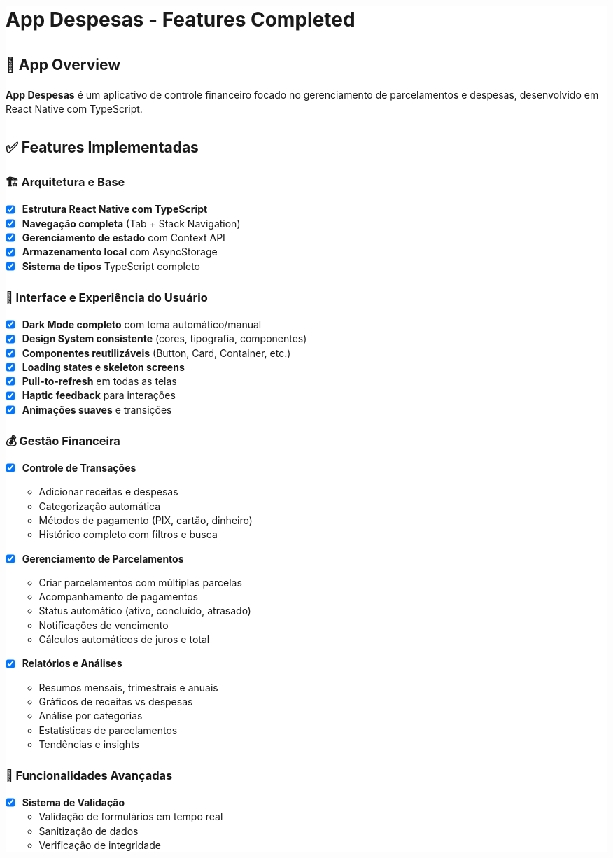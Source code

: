 # App Despesas - Features Completed

## 📱 App Overview
**App Despesas** é um aplicativo de controle financeiro focado no gerenciamento de parcelamentos e despesas, desenvolvido em React Native com TypeScript.

## ✅ Features Implementadas

### 🏗️ Arquitetura e Base
- [x] **Estrutura React Native com TypeScript**
- [x] **Navegação completa** (Tab + Stack Navigation)
- [x] **Gerenciamento de estado** com Context API
- [x] **Armazenamento local** com AsyncStorage
- [x] **Sistema de tipos** TypeScript completo

### 🎨 Interface e Experiência do Usuário
- [x] **Dark Mode completo** com tema automático/manual
- [x] **Design System consistente** (cores, tipografia, componentes)
- [x] **Componentes reutilizáveis** (Button, Card, Container, etc.)
- [x] **Loading states e skeleton screens**
- [x] **Pull-to-refresh** em todas as telas
- [x] **Haptic feedback** para interações
- [x] **Animações suaves** e transições

### 💰 Gestão Financeira
- [x] **Controle de Transações**
  - Adicionar receitas e despesas
  - Categorização automática
  - Métodos de pagamento (PIX, cartão, dinheiro)
  - Histórico completo com filtros e busca
  
- [x] **Gerenciamento de Parcelamentos**
  - Criar parcelamentos com múltiplas parcelas
  - Acompanhamento de pagamentos
  - Status automático (ativo, concluído, atrasado)
  - Notificações de vencimento
  - Cálculos automáticos de juros e total

- [x] **Relatórios e Análises**
  - Resumos mensais, trimestrais e anuais
  - Gráficos de receitas vs despesas
  - Análise por categorias
  - Estatísticas de parcelamentos
  - Tendências e insights

### 🔧 Funcionalidades Avançadas
- [x] **Sistema de Validação**
  - Validação de formulários em tempo real
  - Sanitização de dados
  - Verificação de integridade
  